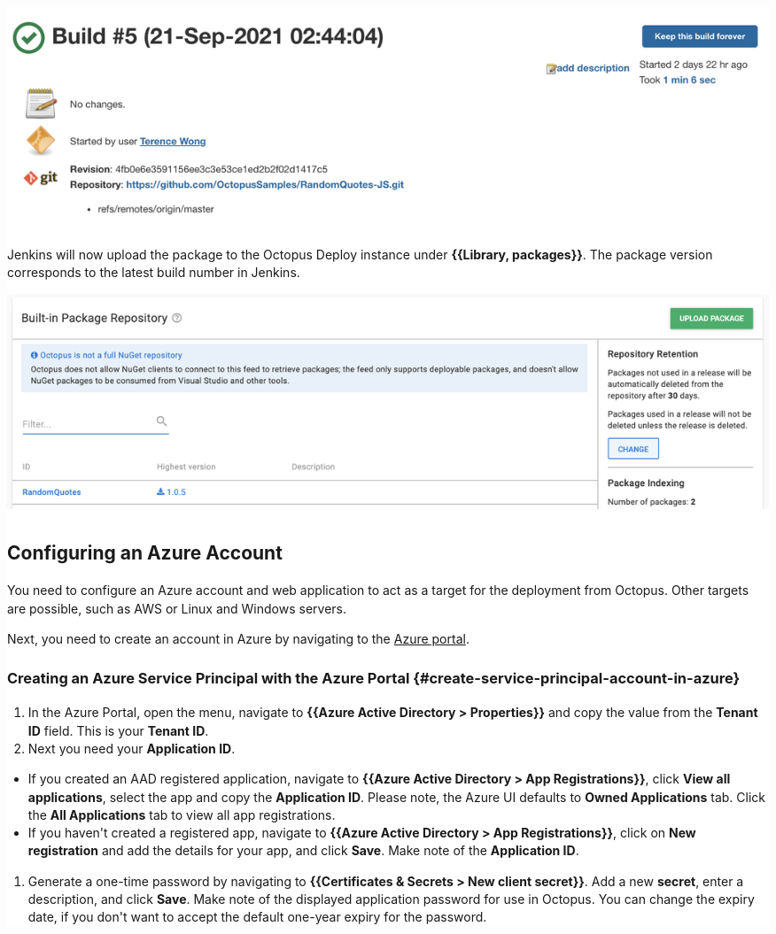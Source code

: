 ![Jenkins Success](jenkins-success.png "width=500")


Jenkins will now upload the package to the Octopus Deploy instance under **{{Library, packages}}**. The package version corresponds to the latest build number in Jenkins.

![Octopus Package](octopus-package.png "width=500")


## Configuring an Azure Account

You need to configure an Azure account and web application to act as a target for the deployment from Octopus. Other targets are possible, such as AWS or Linux and Windows servers.

Next, you need to create an account in Azure by navigating to the [Azure portal](https://portal.azure.com/). 

### Creating an Azure Service Principal with the Azure Portal {#create-service-principal-account-in-azure}

<iframe width="560" height="315" src="https://www.youtube.com/embed/QDwDi17Dkfs" frameborder="0" allow="accelerometer; autoplay; encrypted-media; gyroscope; picture-in-picture" allowfullscreen></iframe>

1. In the Azure Portal, open the menu, navigate to **{{Azure Active Directory > Properties}}** and copy the value from the **Tenant ID** field. This is your **Tenant ID**.
1. Next you need your **Application ID**.
  - If you created an AAD registered application, navigate to **{{Azure Active Directory > App Registrations}}**, click **View all applications**, select the app and copy the **Application ID**.  Please note, the Azure UI defaults to **Owned Applications** tab.  Click the **All Applications** tab to view all app registrations. 
  - If you haven't created a registered app, navigate to **{{Azure Active Directory > App Registrations}}**, click on **New registration** and add the details for your app, and click **Save**. Make note of the **Application ID**.
1. Generate a one-time password by navigating to **{{Certificates & Secrets > New client secret}}**. Add a new **secret**, enter a description, and click **Save**. Make note of the displayed application password for use in Octopus. You can change the expiry date, if you don't want to accept the default one-year expiry for the password.
